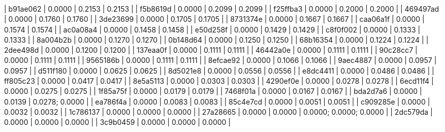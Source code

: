 | b91ae062 | 0.0000 | 0.2153 | 0.2153 |
| f5b8619d | 0.0000 | 0.2099 | 0.2099 |
| f25ffba3 | 0.0000 | 0.2000 | 0.2000 |
| 469497ad | 0.0000 | 0.1760 | 0.1760 |
| 3de23699 | 0.0000 | 0.1705 | 0.1705 |
| 8731374e | 0.0000 | 0.1667 | 0.1667 |
| caa06a1f | 0.0000 | 0.1574 | 0.1574 |
| ac0a08a4 | 0.0000 | 0.1458 | 0.1458 |
| e50d258f | 0.0000 | 0.1429 | 0.1429 |
| c8f0f002 | 0.0000 | 0.1333 | 0.1333 |
| 8a004b2b | 0.0000 | 0.1270 | 0.1270 |
| 0b148d64 | 0.0000 | 0.1250 | 0.1250 |
| 68b16354 | 0.0000 | 0.1224 | 0.1224 |
| 2dee498d | 0.0000 | 0.1200 | 0.1200 |
| 137eaa0f | 0.0000 | 0.1111 | 0.1111 |
| 46442a0e | 0.0000 | 0.1111 | 0.1111 |
| 90c28cc7 | 0.0000 | 0.1111 | 0.1111 |
| 9565186b | 0.0000 | 0.1111 | 0.1111 |
| 8efcae92 | 0.0000 | 0.1066 | 0.1066 |
| 9aec4887 | 0.0000 | 0.0957 | 0.0957 |
| d511f180 | 0.0000 | 0.0625 | 0.0625 |
| 8d5021e8 | 0.0000 | 0.0556 | 0.0556 |
| e8dc4411 | 0.0000 | 0.0486 | 0.0486 |
| ff805c23 | 0.0000 | 0.0417 | 0.0417 |
| 8e5a5113 | 0.0000 | 0.0303 | 0.0303 |
| 4290ef0e | 0.0000 | 0.0278 | 0.0278 |
| 6ecd11f4 | 0.0000 | 0.0275 | 0.0275 |
| 1f85a75f | 0.0000 | 0.0179 | 0.0179 |
| 7468f01a | 0.0000 | 0.0167 | 0.0167 |
| bda2d7a6 | 0.0000 | 0.0139 | 0.0278; 0.0000 |
| ea786f4a | 0.0000 | 0.0083 | 0.0083 |
| 85c4e7cd | 0.0000 | 0.0051 | 0.0051 |
| c909285e | 0.0000 | 0.0032 | 0.0032 |
| 1c786137 | 0.0000 | 0.0000 | 0.0000 |
| 27a28665 | 0.0000 | 0.0000 | 0.0000; 0.0000; 0.0000 |
| 2dc579da | 0.0000 | 0.0000 | 0.0000 |
| 3c9b0459 | 0.0000 | 0.0000 | 0.0000 |